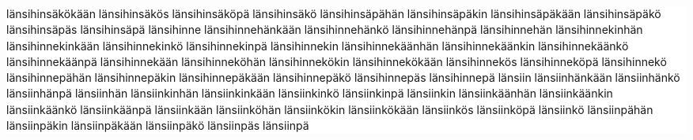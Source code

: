 länsihinsäkökään
länsihinsäkös
länsihinsäköpä
länsihinsäkö
länsihinsäpähän
länsihinsäpäkin
länsihinsäpäkään
länsihinsäpäkö
länsihinsäpäs
länsihinsäpä
länsihinne
länsihinnehänkään
länsihinnehänkö
länsihinnehänpä
länsihinnehän
länsihinnekinhän
länsihinnekinkään
länsihinnekinkö
länsihinnekinpä
länsihinnekin
länsihinnekäänhän
länsihinnekäänkin
länsihinnekäänkö
länsihinnekäänpä
länsihinnekään
länsihinneköhän
länsihinnekökin
länsihinnekökään
länsihinnekös
länsihinneköpä
länsihinnekö
länsihinnepähän
länsihinnepäkin
länsihinnepäkään
länsihinnepäkö
länsihinnepäs
länsihinnepä
länsiin
länsiinhänkään
länsiinhänkö
länsiinhänpä
länsiinhän
länsiinkinhän
länsiinkinkään
länsiinkinkö
länsiinkinpä
länsiinkin
länsiinkäänhän
länsiinkäänkin
länsiinkäänkö
länsiinkäänpä
länsiinkään
länsiinköhän
länsiinkökin
länsiinkökään
länsiinkös
länsiinköpä
länsiinkö
länsiinpähän
länsiinpäkin
länsiinpäkään
länsiinpäkö
länsiinpäs
länsiinpä